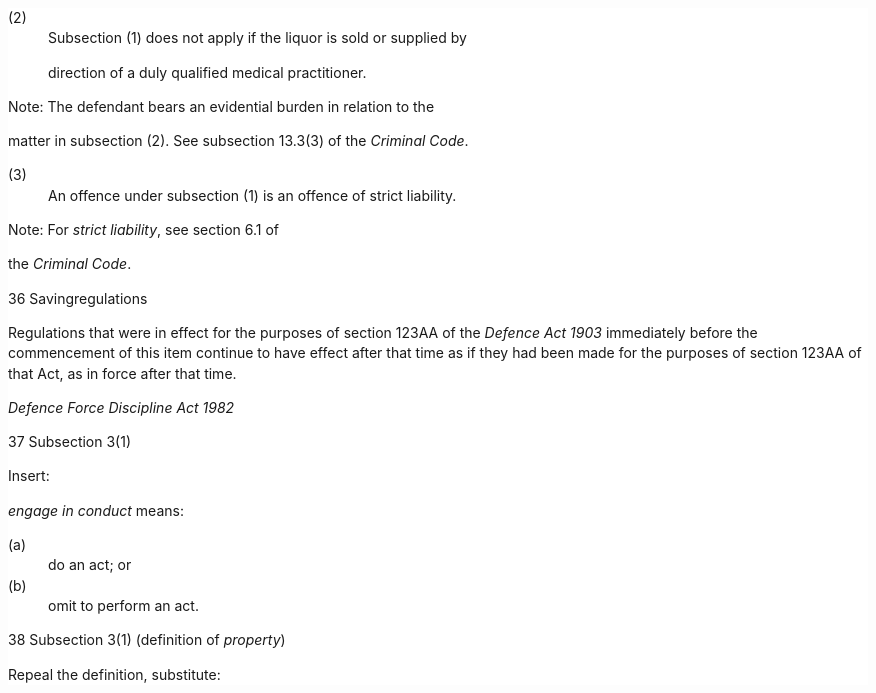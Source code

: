 <dl compact=""><dl compact="">

<dt>(2)</dt><dd>Subsection&#160;(1) does not apply if the liquor is sold or supplied by

direction of a duly qualified medical practitioner.

</dd> </dl></dl>

<dl compact=""><dl compact="">

Note:	The defendant bears an evidential burden in relation to the

matter in subsection&#160;(2). See subsection 13.3(3) of the _Criminal Code_.

 </dl></dl>

<dl compact=""><dl compact="">

<dt>(3)</dt><dd>An offence under subsection&#160;(1) is an offence of strict liability.

</dd> </dl></dl>

<dl compact=""><dl compact="">

Note:	For _strict liability_, see section&#160;6.1 of

the _Criminal Code_.

 </dl></dl>

36
  Saving&#151;regulations

Regulations that were in effect for the purposes of section&#160;123AA of the _Defence Act 1903_ immediately before the commencement of this item continue to have effect after that time as if they had been made for the purposes of section&#160;123AA of that Act, as in force after that time. 

_Defence Force Discipline Act 1982_

37
  Subsection 3(1)

Insert:

<def><dl compact=""><dl compact="">

_engage in conduct_ means:

 </dl></dl>

<dl compact=""><dl compact=""><dl compact="">

<dt>(a)</dt><dd>do an act; or</dd>

<dt>(b)</dt><dd>omit to perform an act.

</dd>

</dl></dl></dl>

38
  Subsection 3(1) (definition of _property_)

Repeal the definition, substitute:
